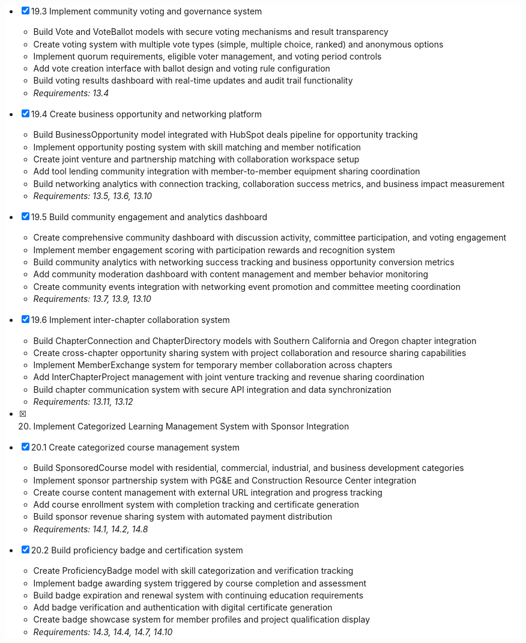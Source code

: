 - [x] 19.3 Implement community voting and governance system
  - Build Vote and VoteBallot models with secure voting mechanisms and result transparency
  - Create voting system with multiple vote types (simple, multiple choice, ranked) and anonymous options
  - Implement quorum requirements, eligible voter management, and voting period controls
  - Add vote creation interface with ballot design and voting rule configuration
  - Build voting results dashboard with real-time updates and audit trail functionality
  - _Requirements: 13.4_

- [x] 19.4 Create business opportunity and networking platform
  - Build BusinessOpportunity model integrated with HubSpot deals pipeline for opportunity tracking
  - Implement opportunity posting system with skill matching and member notification
  - Create joint venture and partnership matching with collaboration workspace setup
  - Add tool lending community integration with member-to-member equipment sharing coordination
  - Build networking analytics with connection tracking, collaboration success metrics, and business impact measurement
  - _Requirements: 13.5, 13.6, 13.10_

- [x] 19.5 Build community engagement and analytics dashboard
  - Create comprehensive community dashboard with discussion activity, committee participation, and voting engagement
  - Implement member engagement scoring with participation rewards and recognition system
  - Build community analytics with networking success tracking and business opportunity conversion metrics
  - Add community moderation dashboard with content management and member behavior monitoring
  - Create community events integration with networking event promotion and committee meeting coordination
  - _Requirements: 13.7, 13.9, 13.10_

- [x] 19.6 Implement inter-chapter collaboration system
  - Build ChapterConnection and ChapterDirectory models with Southern California and Oregon chapter integration
  - Create cross-chapter opportunity sharing system with project collaboration and resource sharing capabilities
  - Implement MemberExchange system for temporary member collaboration across chapters
  - Add InterChapterProject management with joint venture tracking and revenue sharing coordination
  - Build chapter communication system with secure API integration and data synchronization
  - _Requirements: 13.11, 13.12_

- [x] 20. Implement Categorized Learning Management System with Sponsor Integration
- [x] 20.1 Create categorized course management system
  - Build SponsoredCourse model with residential, commercial, industrial, and business development categories
  - Implement sponsor partnership system with PG&E and Construction Resource Center integration
  - Create course content management with external URL integration and progress tracking
  - Add course enrollment system with completion tracking and certificate generation
  - Build sponsor revenue sharing system with automated payment distribution
  - _Requirements: 14.1, 14.2, 14.8_

- [x] 20.2 Build proficiency badge and certification system
  - Create ProficiencyBadge model with skill categorization and verification tracking
  - Implement badge awarding system triggered by course completion and assessment
  - Build badge expiration and renewal system with continuing education requirements
  - Add badge verification and authentication with digital certificate generation
  - Create badge showcase system for member profiles and project qualification display
  - _Requirements: 14.3, 14.4, 14.7, 14.10_
